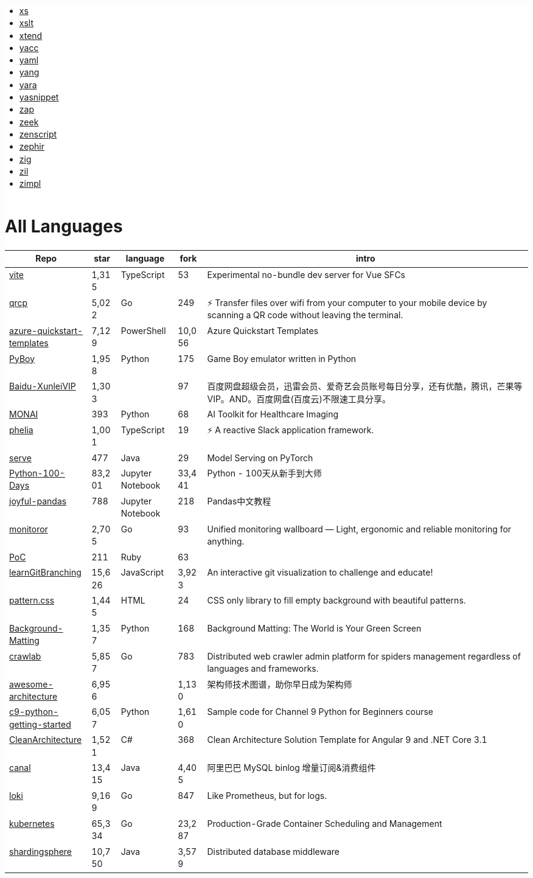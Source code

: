 - [xs](#xs)
- [xslt](#xslt)
- [xtend](#xtend)
- [yacc](#yacc)
- [yaml](#yaml)
- [yang](#yang)
- [yara](#yara)
- [yasnippet](#yasnippet)
- [zap](#zap)
- [zeek](#zeek-1)
- [zenscript](#zenscript)
- [zephir](#zephir)
- [zig](#zig)
- [zil](#zil)
- [zimpl](#zimpl)




# All Languages

Repo|star|language|fork|intro
-|-|-|-|-
[vite](https://github.com/vuejs/vite)|1,315|TypeScript|53|Experimental no-bundle dev server for Vue SFCs
[qrcp](https://github.com/claudiodangelis/qrcp)|5,022|Go|249|⚡ Transfer files over wifi from your computer to your mobile device by scanning a QR code without leaving the terminal.
[azure-quickstart-templates](https://github.com/Azure/azure-quickstart-templates)|7,129|PowerShell|10,056|Azure Quickstart Templates
[PyBoy](https://github.com/Baekalfen/PyBoy)|1,958|Python|175|Game Boy emulator written in Python
[Baidu-XunleiVIP](https://github.com/VIP-Share/Baidu-XunleiVIP)|1,303||97|百度网盘超级会员，迅雷会员、爱奇艺会员账号每日分享，还有优酷，腾讯，芒果等VIP。AND。百度网盘(百度云)不限速工具分享。
[MONAI](https://github.com/Project-MONAI/MONAI)|393|Python|68|AI Toolkit for Healthcare Imaging
[phelia](https://github.com/maxchehab/phelia)|1,001|TypeScript|19|⚡ A reactive Slack application framework.
[serve](https://github.com/pytorch/serve)|477|Java|29|Model Serving on PyTorch
[Python-100-Days](https://github.com/jackfrued/Python-100-Days)|83,201|Jupyter Notebook|33,441|Python - 100天从新手到大师
[joyful-pandas](https://github.com/datawhalechina/joyful-pandas)|788|Jupyter Notebook|218|Pandas中文教程
[monitoror](https://github.com/monitoror/monitoror)|2,705|Go|93|Unified monitoring wallboard — Light, ergonomic and reliable monitoring for anything.
[PoC](https://github.com/pedrib/PoC)|211|Ruby|63|
[learnGitBranching](https://github.com/pcottle/learnGitBranching)|15,626|JavaScript|3,923|An interactive git visualization to challenge and educate!
[pattern.css](https://github.com/bansal-io/pattern.css)|1,445|HTML|24|CSS only library to fill empty background with beautiful patterns.
[Background-Matting](https://github.com/senguptaumd/Background-Matting)|1,357|Python|168|Background Matting: The World is Your Green Screen
[crawlab](https://github.com/crawlab-team/crawlab)|5,857|Go|783|Distributed web crawler admin platform for spiders management regardless of languages and frameworks.
[awesome-architecture](https://github.com/toutiaoio/awesome-architecture)|6,956||1,130|架构师技术图谱，助你早日成为架构师
[c9-python-getting-started](https://github.com/microsoft/c9-python-getting-started)|6,057|Python|1,610|Sample code for Channel 9 Python for Beginners course
[CleanArchitecture](https://github.com/jasontaylordev/CleanArchitecture)|1,521|C#|368|Clean Architecture Solution Template for Angular 9 and .NET Core 3.1
[canal](https://github.com/alibaba/canal)|13,415|Java|4,405|阿里巴巴 MySQL binlog 增量订阅&消费组件
[loki](https://github.com/grafana/loki)|9,169|Go|847|Like Prometheus, but for logs.
[kubernetes](https://github.com/kubernetes/kubernetes)|65,334|Go|23,287|Production-Grade Container Scheduling and Management
[shardingsphere](https://github.com/apache/shardingsphere)|10,750|Java|3,579|Distributed database middleware